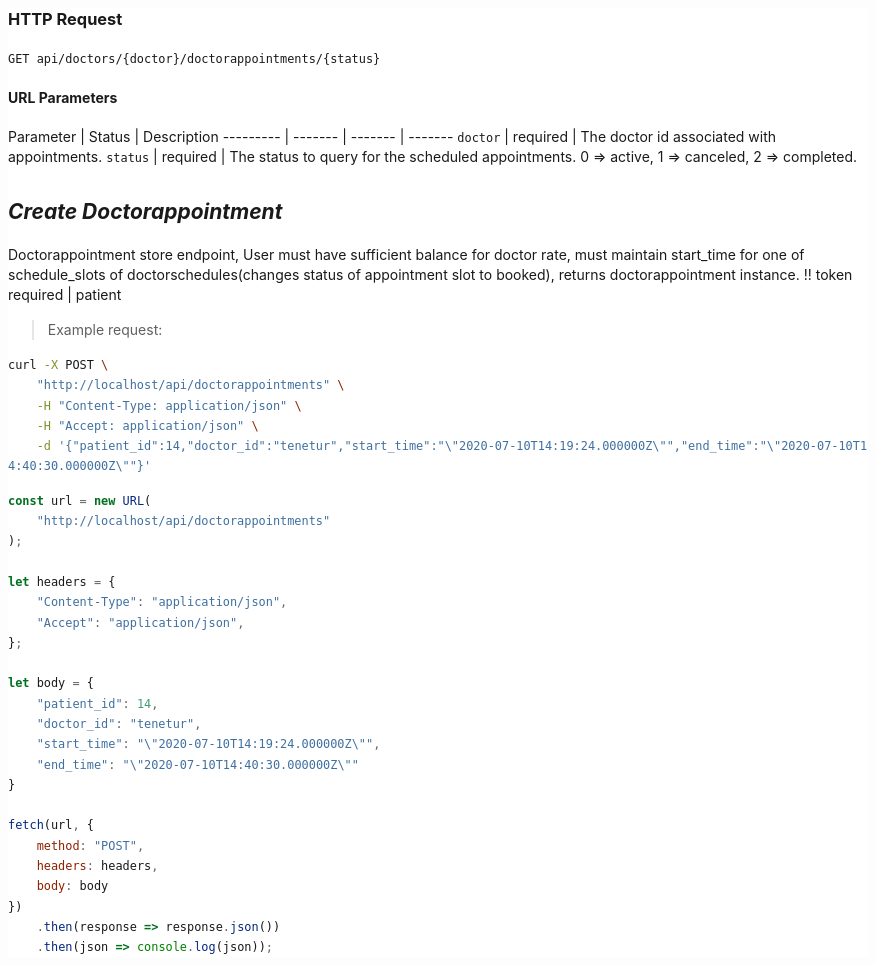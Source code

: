 ### HTTP Request
`GET api/doctors/{doctor}/doctorappointments/{status}`

#### URL Parameters

Parameter | Status | Description
--------- | ------- | ------- | -------
    `doctor` |  required  | The doctor id associated with appointments.
    `status` |  required  | The status to query for the scheduled appointments. 0 => active, 1 => canceled, 2 => completed.




## _Create Doctorappointment_

Doctorappointment store endpoint, User must have sufficient balance for doctor rate, must maintain start_time for one of schedule_slots of doctorschedules(changes status of appointment slot to booked), returns doctorappointment instance. !! token required | patient

> Example request:

```bash
curl -X POST \
    "http://localhost/api/doctorappointments" \
    -H "Content-Type: application/json" \
    -H "Accept: application/json" \
    -d '{"patient_id":14,"doctor_id":"tenetur","start_time":"\"2020-07-10T14:19:24.000000Z\"","end_time":"\"2020-07-10T14:40:30.000000Z\""}'

```

```javascript
const url = new URL(
    "http://localhost/api/doctorappointments"
);

let headers = {
    "Content-Type": "application/json",
    "Accept": "application/json",
};

let body = {
    "patient_id": 14,
    "doctor_id": "tenetur",
    "start_time": "\"2020-07-10T14:19:24.000000Z\"",
    "end_time": "\"2020-07-10T14:40:30.000000Z\""
}

fetch(url, {
    method: "POST",
    headers: headers,
    body: body
})
    .then(response => response.json())
    .then(json => console.log(json));
```
